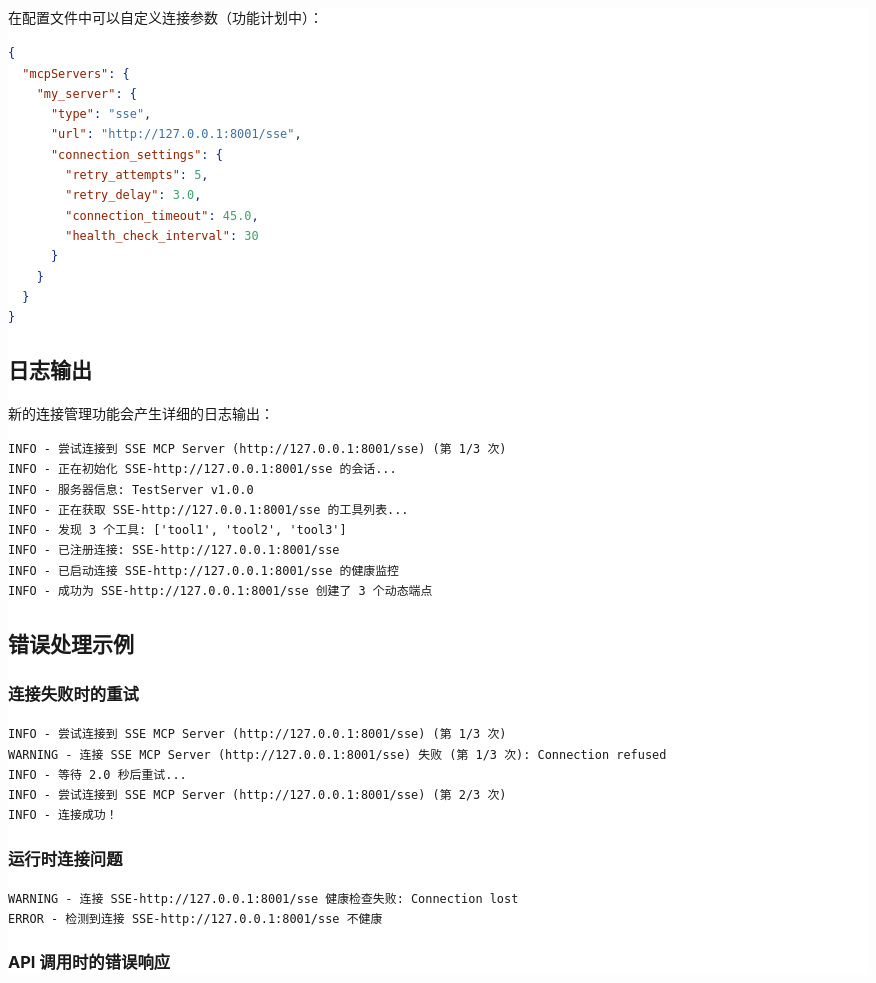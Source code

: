 在配置文件中可以自定义连接参数（功能计划中）：

```json
{
  "mcpServers": {
    "my_server": {
      "type": "sse",
      "url": "http://127.0.0.1:8001/sse",
      "connection_settings": {
        "retry_attempts": 5,
        "retry_delay": 3.0,
        "connection_timeout": 45.0,
        "health_check_interval": 30
      }
    }
  }
}
```

## 日志输出

新的连接管理功能会产生详细的日志输出：

```
INFO - 尝试连接到 SSE MCP Server (http://127.0.0.1:8001/sse) (第 1/3 次)
INFO - 正在初始化 SSE-http://127.0.0.1:8001/sse 的会话...
INFO - 服务器信息: TestServer v1.0.0
INFO - 正在获取 SSE-http://127.0.0.1:8001/sse 的工具列表...
INFO - 发现 3 个工具: ['tool1', 'tool2', 'tool3']
INFO - 已注册连接: SSE-http://127.0.0.1:8001/sse
INFO - 已启动连接 SSE-http://127.0.0.1:8001/sse 的健康监控
INFO - 成功为 SSE-http://127.0.0.1:8001/sse 创建了 3 个动态端点
```

## 错误处理示例

### 连接失败时的重试

```
INFO - 尝试连接到 SSE MCP Server (http://127.0.0.1:8001/sse) (第 1/3 次)
WARNING - 连接 SSE MCP Server (http://127.0.0.1:8001/sse) 失败 (第 1/3 次): Connection refused
INFO - 等待 2.0 秒后重试...
INFO - 尝试连接到 SSE MCP Server (http://127.0.0.1:8001/sse) (第 2/3 次)
INFO - 连接成功！
```

### 运行时连接问题

```
WARNING - 连接 SSE-http://127.0.0.1:8001/sse 健康检查失败: Connection lost
ERROR - 检测到连接 SSE-http://127.0.0.1:8001/sse 不健康
```

### API 调用时的错误响应
